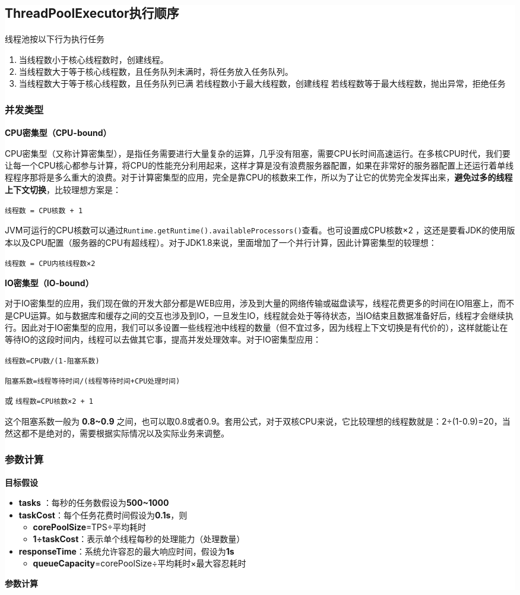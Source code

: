 


## ThreadPoolExecutor执行顺序

线程池按以下行为执行任务

1. 当线程数小于核心线程数时，创建线程。
2. 当线程数大于等于核心线程数，且任务队列未满时，将任务放入任务队列。
3. 当线程数大于等于核心线程数，且任务队列已满
   若线程数小于最大线程数，创建线程
   若线程数等于最大线程数，抛出异常，拒绝任务

### 并发类型

**CPU密集型（CPU-bound）**

CPU密集型（又称计算密集型），是指任务需要进行大量复杂的运算，几乎没有阻塞，需要CPU长时间高速运行。在多核CPU时代，我们要让每一个CPU核心都参与计算，将CPU的性能充分利用起来，这样才算是没有浪费服务器配置，如果在非常好的服务器配置上还运行着单线程程序那将是多么重大的浪费。对于计算密集型的应用，完全是靠CPU的核数来工作，所以为了让它的优势完全发挥出来，**避免过多的线程上下文切换**，比较理想方案是：

`线程数 = CPU核数 + 1`

JVM可运行的CPU核数可以通过`Runtime.getRuntime().availableProcessors()`查看。也可设置成CPU核数×2 ，这还是要看JDK的使用版本以及CPU配置（服务器的CPU有超线程）。对于JDK1.8来说，里面增加了一个并行计算，因此计算密集型的较理想：

`线程数 = CPU内核线程数×2`



**IO密集型（IO-bound）**

对于IO密集型的应用，我们现在做的开发大部分都是WEB应用，涉及到大量的网络传输或磁盘读写，线程花费更多的时间在IO阻塞上，而不是CPU运算。如与数据库和缓存之间的交互也涉及到IO，一旦发生IO，线程就会处于等待状态，当IO结束且数据准备好后，线程才会继续执行。因此对于IO密集型的应用，我们可以多设置一些线程池中线程的数量（但不宜过多，因为线程上下文切换是有代价的），这样就能让在等待IO的这段时间内，线程可以去做其它事，提高并发处理效率。对于IO密集型应用：

`线程数=CPU数/(1-阻塞系数)`

 `阻塞系数=线程等待时间/(线程等待时间+CPU处理时间) `

或  `线程数=CPU核数×2 + 1`

这个阻塞系数一般为 **0.8~0.9** 之间，也可以取0.8或者0.9。套用公式，对于双核CPU来说，它比较理想的线程数就是：2÷(1-0.9)=20，当然这都不是绝对的，需要根据实际情况以及实际业务来调整。



### 参数计算 

**目标假设**

- **tasks** ：每秒的任务数假设为**500~1000**
- **taskCost**：每个任务花费时间假设为**0.1s**，则
  - **corePoolSize**=TPS÷平均耗时
  - **1÷taskCost**：表示单个线程每秒的处理能力（处理数量）
- **responseTime**：系统允许容忍的最大响应时间，假设为**1s**
  - **queueCapacity**=corePoolSize÷平均耗时×最大容忍耗时



**参数计算**
